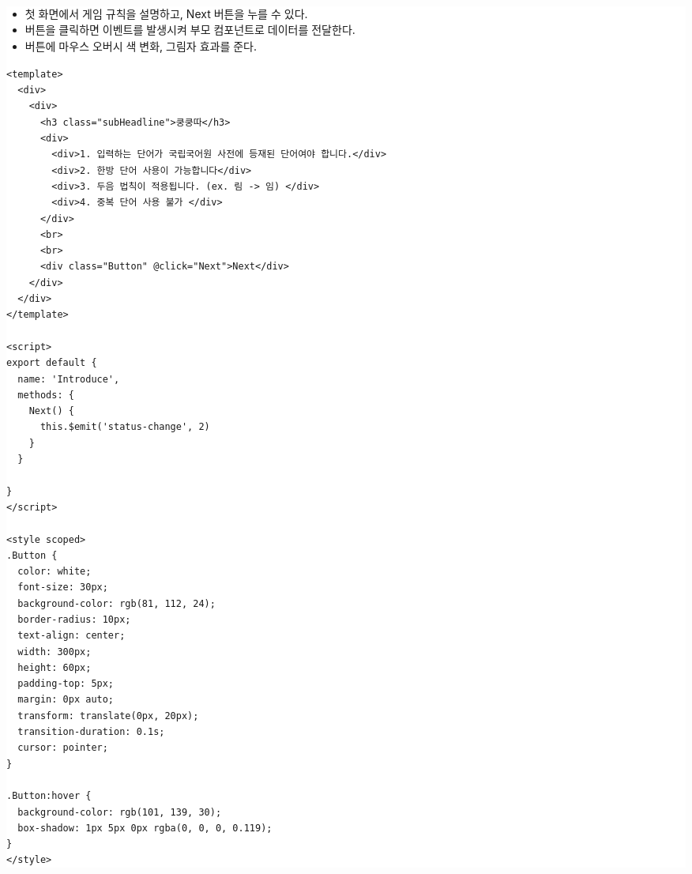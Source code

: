 - 첫 화면에서 게임 규칙을 설명하고, Next 버튼을 누를 수 있다.
- 버튼을 클릭하면 이벤트를 발생시켜 부모 컴포넌트로 데이터를 전달한다. 
- 버튼에 마우스 오버시 색 변화, 그림자 효과를 준다.

```vue
<template>
  <div>
    <div>
      <h3 class="subHeadline">쿵쿵따</h3>
      <div>
        <div>1. 입력하는 단어가 국립국어원 사전에 등재된 단어여야 합니다.</div>
        <div>2. 한방 단어 사용이 가능합니다</div>
        <div>3. 두음 법칙이 적용됩니다. (ex. 림 -> 임) </div>
        <div>4. 중복 단어 사용 불가 </div>
      </div>
      <br>
      <br>
      <div class="Button" @click="Next">Next</div>
    </div>
  </div>
</template>

<script>
export default {
  name: 'Introduce',
  methods: {
    Next() {
      this.$emit('status-change', 2)
    }
  }

}
</script>

<style scoped>
.Button {
  color: white;
  font-size: 30px;
  background-color: rgb(81, 112, 24);
  border-radius: 10px;
  text-align: center;
  width: 300px;
  height: 60px;
  padding-top: 5px;
  margin: 0px auto;
  transform: translate(0px, 20px);
  transition-duration: 0.1s;
  cursor: pointer;
}

.Button:hover {
  background-color: rgb(101, 139, 30);
  box-shadow: 1px 5px 0px rgba(0, 0, 0, 0.119);
}
</style>
```
